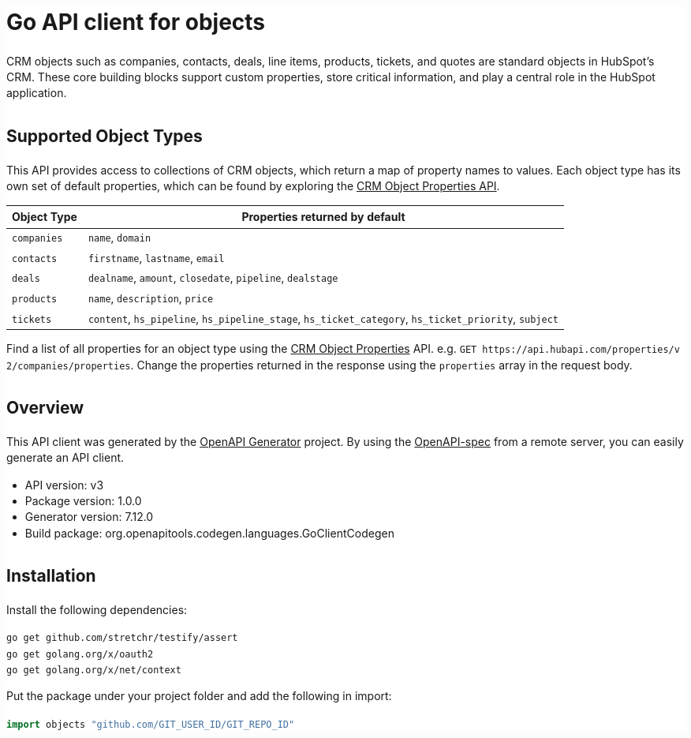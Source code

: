 # Go API client for objects

CRM objects such as companies, contacts, deals, line items, products, tickets, and quotes are standard objects in HubSpot’s CRM. These core building blocks support custom properties, store critical information, and play a central role in the HubSpot application.

## Supported Object Types

This API provides access to collections of CRM objects, which return a map of property names to values. Each object type has its own set of default properties, which can be found by exploring the [CRM Object Properties API](https://developers.hubspot.com/docs/methods/crm-properties/crm-properties-overview).

|Object Type |Properties returned by default |
|--|--|
| `companies` | `name`, `domain` |
| `contacts` | `firstname`, `lastname`, `email` |
| `deals` | `dealname`, `amount`, `closedate`, `pipeline`, `dealstage` |
| `products` | `name`, `description`, `price` |
| `tickets` | `content`, `hs_pipeline`, `hs_pipeline_stage`, `hs_ticket_category`, `hs_ticket_priority`, `subject` |

Find a list of all properties for an object type using the [CRM Object Properties](https://developers.hubspot.com/docs/methods/crm-properties/get-properties) API. e.g. `GET https://api.hubapi.com/properties/v2/companies/properties`. Change the properties returned in the response using the `properties` array in the request body.

## Overview
This API client was generated by the [OpenAPI Generator](https://openapi-generator.tech) project.  By using the [OpenAPI-spec](https://www.openapis.org/) from a remote server, you can easily generate an API client.

- API version: v3
- Package version: 1.0.0
- Generator version: 7.12.0
- Build package: org.openapitools.codegen.languages.GoClientCodegen

## Installation

Install the following dependencies:

```sh
go get github.com/stretchr/testify/assert
go get golang.org/x/oauth2
go get golang.org/x/net/context
```

Put the package under your project folder and add the following in import:

```go
import objects "github.com/GIT_USER_ID/GIT_REPO_ID"
```
